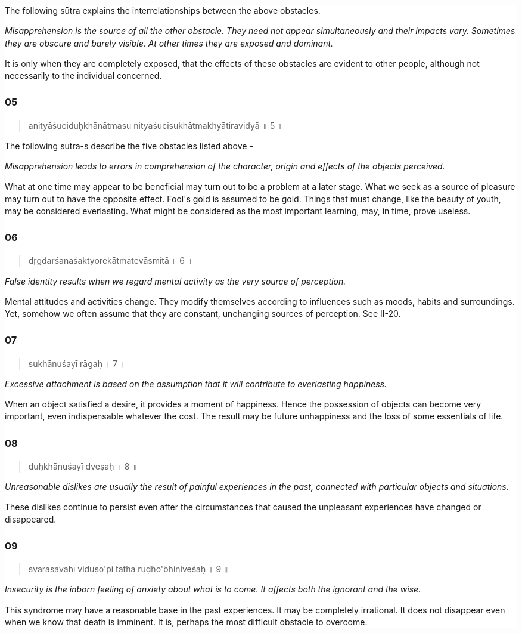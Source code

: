 The following sūtra explains the interrelationships between the above obstacles.

_Misapprehension is the source of all the other obstacle. They need not appear simultaneously and their impacts vary. Sometimes they are obscure and barely visible. At other times they are exposed and dominant._

It is only when they are completely exposed, that the effects of these obstacles are evident to other people, although not necessarily to the individual concerned.

### 05 
> anityāśuciduḥkhānātmasu nityaśucisukhātmakhyātiravidyā ॥ 5 ॥

The following sūtra-s describe the five obstacles listed above -

_Misapprehension leads to errors in comprehension of the character, origin and effects of the objects perceived._

What at one time may appear to be beneficial may turn out to be a problem at a later stage. What we seek as a source of pleasure may turn out to have the opposite effect. Fool's gold is assumed to be gold. Things that must change, like the beauty of youth, may be considered everlasting. What might be considered as the most important learning, may, in time, prove useless.

### 06 
> dṛgdarśanaśaktyorekātmatevāsmitā ॥ 6 ॥

_False identity results when we regard mental activity as the very source of perception._

Mental attitudes and activities change. They modify themselves according to influences such as moods, habits and surroundings. Yet, somehow we often assume that they are constant, unchanging sources of perception. See II-20.

### 07 
> sukhānuśayī rāgaḥ ॥ 7 ॥

_Excessive attachment is based on the assumption that it will contribute to everlasting happiness._

When an object satisfied a desire, it provides a moment of happiness. Hence the possession of objects can become very important, even indispensable whatever the cost. The result may be future unhappiness and the loss of some essentials of life.

### 08 
> duḥkhānuśayī dveṣaḥ ॥ 8 ॥

_Unreasonable dislikes are usually the result of painful experiences in the past, connected with particular objects and situations._

These dislikes continue to persist even after the circumstances that caused the unpleasant experiences have changed or disappeared.

### 09 
> svarasavāhī viduṣo'pi tathā rūḍho'bhiniveśaḥ ॥ 9 ॥

_Insecurity is the inborn feeling of anxiety about what is to come. It affects both the ignorant and the wise._

This syndrome may have a reasonable base in the past experiences. It may be completely irrational. It does not disappear even when we know that death is imminent. It is, perhaps the most difficult obstacle to overcome.
